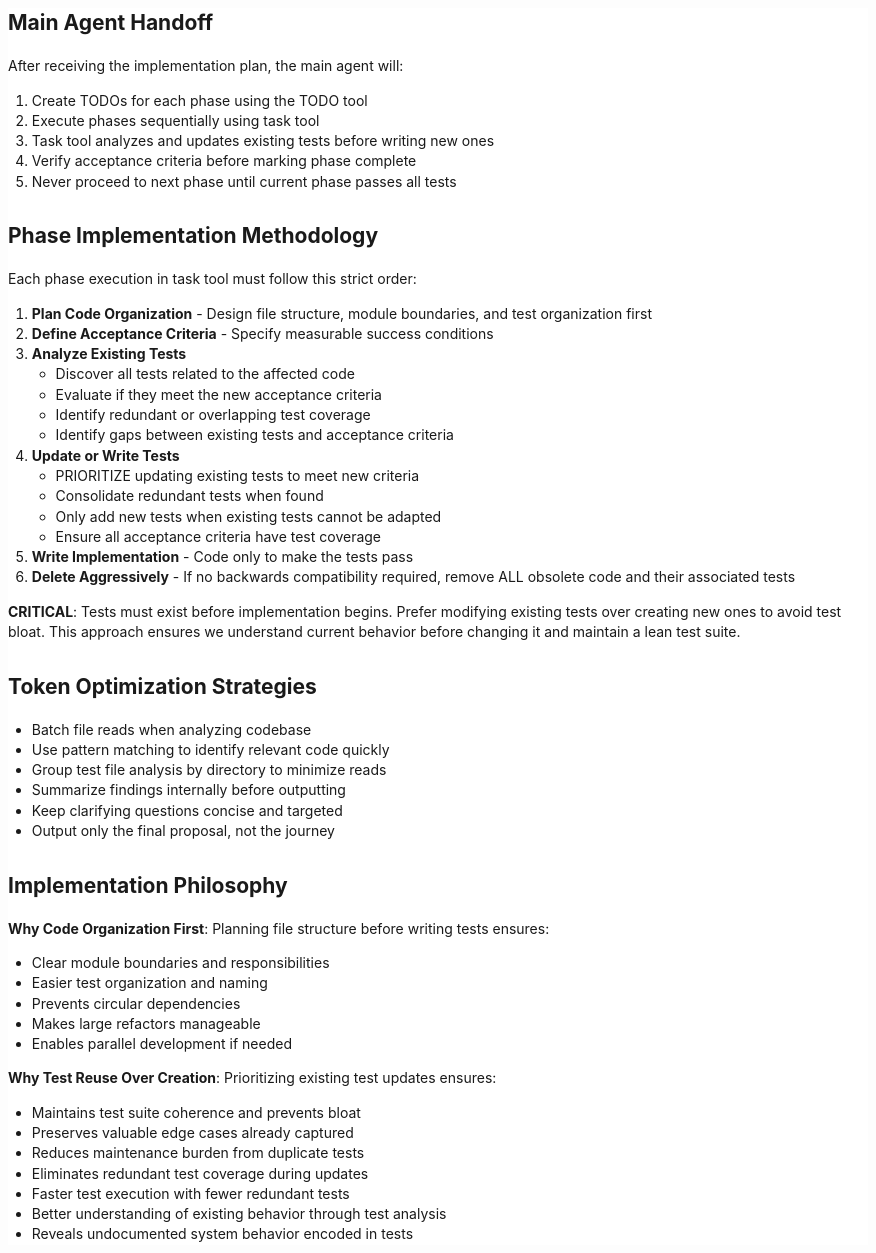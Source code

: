 ## Main Agent Handoff
After receiving the implementation plan, the main agent will:
1. Create TODOs for each phase using the TODO tool
2. Execute phases sequentially using task tool
3. Task tool analyzes and updates existing tests before writing new ones
4. Verify acceptance criteria before marking phase complete
5. Never proceed to next phase until current phase passes all tests

## Phase Implementation Methodology
Each phase execution in task tool must follow this strict order:
1. **Plan Code Organization** - Design file structure, module boundaries, and test organization first
2. **Define Acceptance Criteria** - Specify measurable success conditions
3. **Analyze Existing Tests**
   - Discover all tests related to the affected code
   - Evaluate if they meet the new acceptance criteria
   - Identify redundant or overlapping test coverage
   - Identify gaps between existing tests and acceptance criteria
4. **Update or Write Tests**
   - PRIORITIZE updating existing tests to meet new criteria
   - Consolidate redundant tests when found
   - Only add new tests when existing tests cannot be adapted
   - Ensure all acceptance criteria have test coverage
5. **Write Implementation** - Code only to make the tests pass
6. **Delete Aggressively** - If no backwards compatibility required, remove ALL obsolete code and their associated tests

**CRITICAL**: Tests must exist before implementation begins. Prefer modifying existing tests over creating new ones to avoid test bloat. This approach ensures we understand current behavior before changing it and maintain a lean test suite.

## Token Optimization Strategies
- Batch file reads when analyzing codebase
- Use pattern matching to identify relevant code quickly
- Group test file analysis by directory to minimize reads
- Summarize findings internally before outputting
- Keep clarifying questions concise and targeted
- Output only the final proposal, not the journey

## Implementation Philosophy
**Why Code Organization First**: Planning file structure before writing tests ensures:
- Clear module boundaries and responsibilities
- Easier test organization and naming
- Prevents circular dependencies
- Makes large refactors manageable
- Enables parallel development if needed

**Why Test Reuse Over Creation**: Prioritizing existing test updates ensures:
- Maintains test suite coherence and prevents bloat
- Preserves valuable edge cases already captured
- Reduces maintenance burden from duplicate tests
- Eliminates redundant test coverage during updates
- Faster test execution with fewer redundant tests
- Better understanding of existing behavior through test analysis
- Reveals undocumented system behavior encoded in tests
